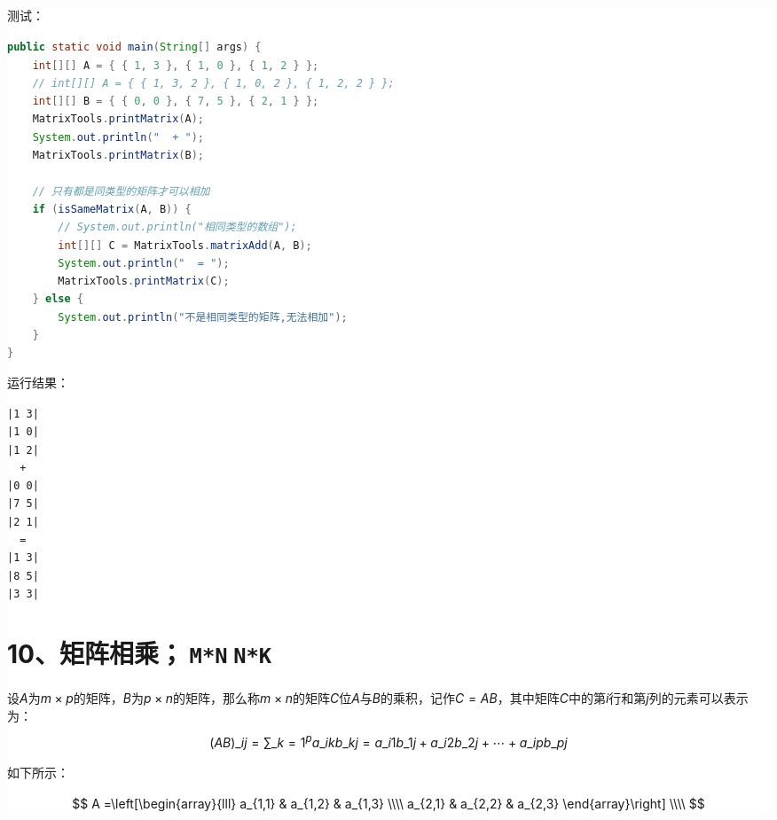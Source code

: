 测试：

```java
public static void main(String[] args) {
    int[][] A = { { 1, 3 }, { 1, 0 }, { 1, 2 } };
    // int[][] A = { { 1, 3, 2 }, { 1, 0, 2 }, { 1, 2, 2 } };
    int[][] B = { { 0, 0 }, { 7, 5 }, { 2, 1 } };
    MatrixTools.printMatrix(A);
    System.out.println("  + ");
    MatrixTools.printMatrix(B);

    // 只有都是同类型的矩阵才可以相加
    if (isSameMatrix(A, B)) {
        // System.out.println("相同类型的数组");
        int[][] C = MatrixTools.matrixAdd(A, B);
        System.out.println("  = ");
        MatrixTools.printMatrix(C);
    } else {
        System.out.println("不是相同类型的矩阵,无法相加");
    }
}
```

运行结果：

```
|1 3|
|1 0|
|1 2|
  + 
|0 0|
|7 5|
|2 1|
  = 
|1 3|
|8 5|
|3 3|
```

# 10、矩阵相乘； `M*N`   `N*K` 

设$A$为$m \times p$的矩阵，$B$为$p \times n$的矩阵，那么称$m \times n$的矩阵$C$位$A$与$B$的乘积，记作$C=AB$，其中矩阵$C$中的第$i$行和第$j$列的元素可以表示为：
$$
(A B)\_{i j}=\sum\_{k=1}^{p} a\_{i k} b\_{k j}=a\_{i 1} b\_{1 j}+a\_{i 2} b\_{2 j}+\cdots+a\_{i p} b\_{p j}
$$

如下所示：

$$
A =\left[\begin{array}{lll}
a_{1,1} & a_{1,2} & a_{1,3} \\\\
a_{2,1} & a_{2,2} & a_{2,3}
\end{array}\right] \\\\
$$
